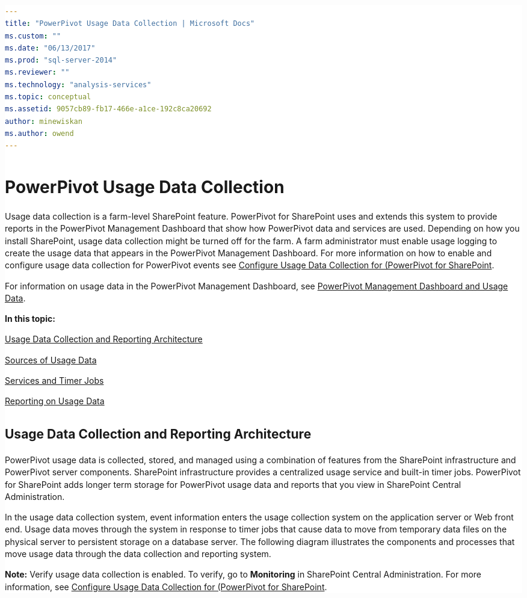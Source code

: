 ```yaml
---
title: "PowerPivot Usage Data Collection | Microsoft Docs"
ms.custom: ""
ms.date: "06/13/2017"
ms.prod: "sql-server-2014"
ms.reviewer: ""
ms.technology: "analysis-services"
ms.topic: conceptual
ms.assetid: 9057cb89-fb17-466e-a1ce-192c8ca20692
author: minewiskan
ms.author: owend
---
```

# PowerPivot Usage Data Collection
  Usage data collection is a farm-level SharePoint feature. PowerPivot for SharePoint uses and extends this system to provide reports in the PowerPivot Management Dashboard that show how PowerPivot data and services are used. Depending on how you install SharePoint, usage data collection might be turned off for the farm. A farm administrator must enable usage logging to create the usage data that appears in the PowerPivot Management Dashboard. For more information on how to enable and configure usage data collection for PowerPivot events see [Configure Usage Data Collection for &#40;PowerPivot for SharePoint](configure-usage-data-collection-for-power-pivot-for-sharepoint.md).  
  
 For information on usage data in the PowerPivot Management Dashboard, see [PowerPivot Management Dashboard and Usage Data](power-pivot-management-dashboard-and-usage-data.md).  
  
 **In this topic:**  
  
 [Usage Data Collection and Reporting Architecture](#usagearch)  
  
 [Sources of Usage Data](#sources)  
  
 [Services and Timer Jobs](#servicesjobs)  
  
 [Reporting on Usage Data](#reporting)  
  
##  <a name="usagearch"></a> Usage Data Collection and Reporting Architecture  
 PowerPivot usage data is collected, stored, and managed using a combination of features from the SharePoint infrastructure and PowerPivot server components. SharePoint infrastructure provides a centralized usage service and built-in timer jobs. PowerPivot for SharePoint adds longer term storage for PowerPivot usage data and reports that you view in SharePoint Central Administration.  
  
 In the usage data collection system, event information enters the usage collection system on the application server or Web front end. Usage data moves through the system in response to timer jobs that cause data to move from temporary data files on the physical server to persistent storage on a database server. The following diagram illustrates the components and processes that move usage data through the data collection and reporting system.  
  
 **Note:** Verify usage data collection is enabled. To verify, go to **Monitoring** in SharePoint Central Administration. For more information, see [Configure Usage Data Collection for &#40;PowerPivot for SharePoint](configure-usage-data-collection-for-power-pivot-for-sharepoint.md).  
  